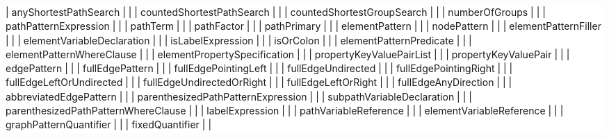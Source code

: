| anyShortestPathSearch |  |
| countedShortestPathSearch |  |
| countedShortestGroupSearch |  |
| numberOfGroups |  |
| pathPatternExpression |  |
| pathTerm |  |
| pathFactor |  |
| pathPrimary |  |
| elementPattern |  |
| nodePattern |  |
| elementPatternFiller |  |
| elementVariableDeclaration |  |
| isLabelExpression |  |
| isOrColon |  |
| elementPatternPredicate |  |
| elementPatternWhereClause |  |
| elementPropertySpecification |  |
| propertyKeyValuePairList |  |
| propertyKeyValuePair |  |
| edgePattern |  |
| fullEdgePattern |  |
| fullEdgePointingLeft |  |
| fullEdgeUndirected |  |
| fullEdgePointingRight |  |
| fullEdgeLeftOrUndirected |  |
| fullEdgeUndirectedOrRight |  |
| fullEdgeLeftOrRight |  |
| fullEdgeAnyDirection |  |
| abbreviatedEdgePattern |  |
| parenthesizedPathPatternExpression |  |
| subpathVariableDeclaration |  |
| parenthesizedPathPatternWhereClause |  |
| labelExpression |  |
| pathVariableReference |  |
| elementVariableReference |  |
| graphPatternQuantifier |  |
| fixedQuantifier |  |